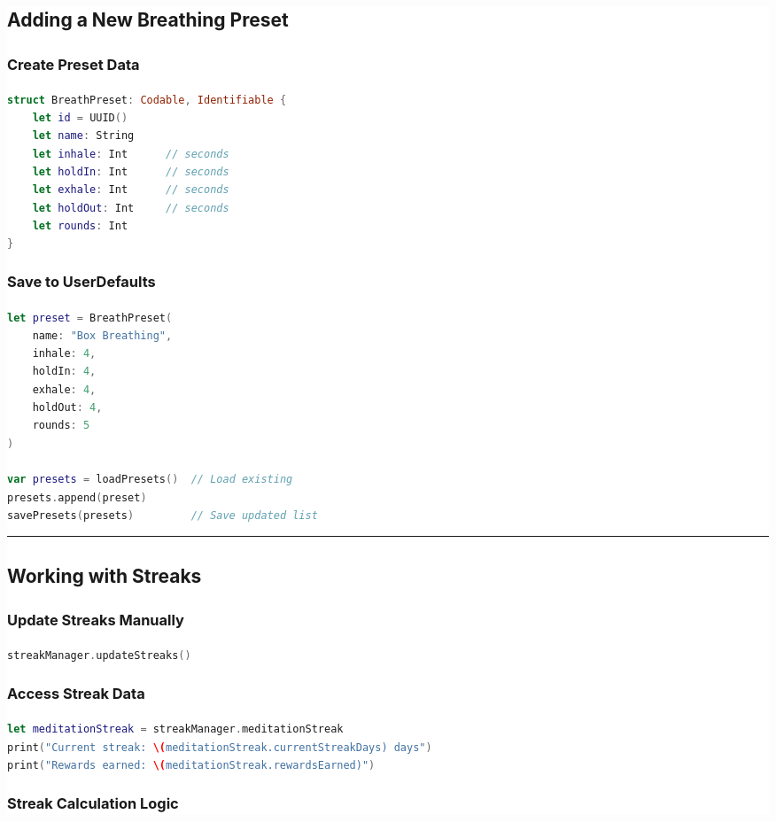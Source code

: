 
## Adding a New Breathing Preset

### Create Preset Data

```swift
struct BreathPreset: Codable, Identifiable {
    let id = UUID()
    let name: String
    let inhale: Int      // seconds
    let holdIn: Int      // seconds
    let exhale: Int      // seconds
    let holdOut: Int     // seconds
    let rounds: Int
}
```

### Save to UserDefaults

```swift
let preset = BreathPreset(
    name: "Box Breathing",
    inhale: 4,
    holdIn: 4,
    exhale: 4,
    holdOut: 4,
    rounds: 5
)

var presets = loadPresets()  // Load existing
presets.append(preset)
savePresets(presets)         // Save updated list
```

---

## Working with Streaks

### Update Streaks Manually

```swift
streakManager.updateStreaks()
```

### Access Streak Data

```swift
let meditationStreak = streakManager.meditationStreak
print("Current streak: \(meditationStreak.currentStreakDays) days")
print("Rewards earned: \(meditationStreak.rewardsEarned)")
```

### Streak Calculation Logic
